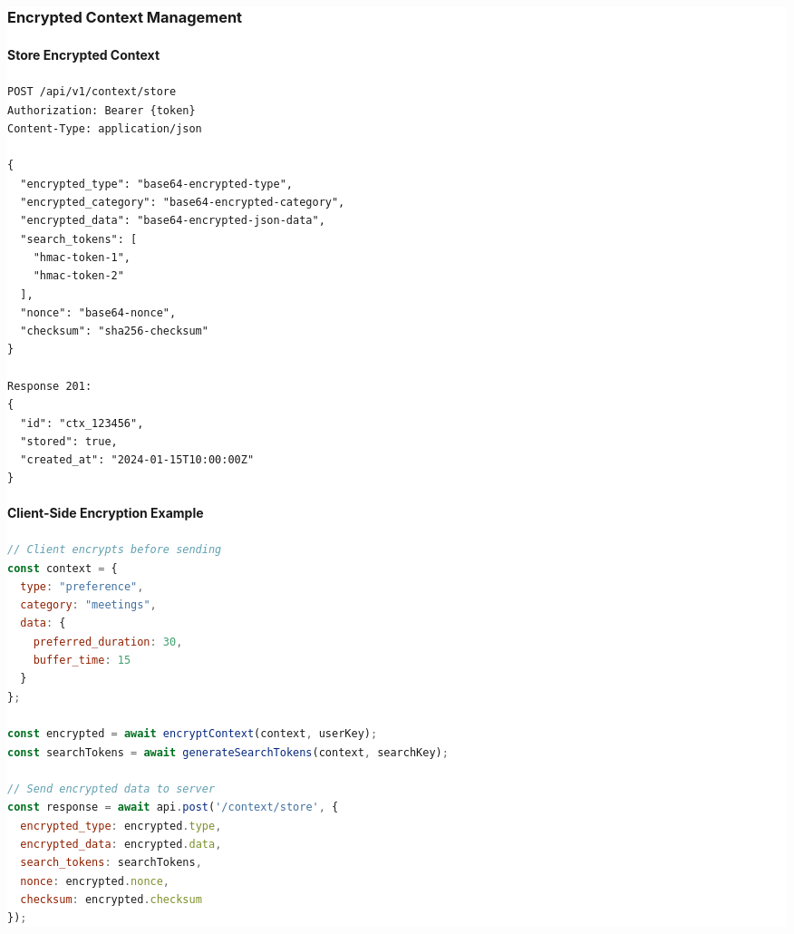 ### Encrypted Context Management

#### Store Encrypted Context
```http
POST /api/v1/context/store
Authorization: Bearer {token}
Content-Type: application/json

{
  "encrypted_type": "base64-encrypted-type",
  "encrypted_category": "base64-encrypted-category",
  "encrypted_data": "base64-encrypted-json-data",
  "search_tokens": [
    "hmac-token-1",
    "hmac-token-2"
  ],
  "nonce": "base64-nonce",
  "checksum": "sha256-checksum"
}

Response 201:
{
  "id": "ctx_123456",
  "stored": true,
  "created_at": "2024-01-15T10:00:00Z"
}
```

#### Client-Side Encryption Example
```javascript
// Client encrypts before sending
const context = {
  type: "preference",
  category: "meetings",
  data: {
    preferred_duration: 30,
    buffer_time: 15
  }
};

const encrypted = await encryptContext(context, userKey);
const searchTokens = await generateSearchTokens(context, searchKey);

// Send encrypted data to server
const response = await api.post('/context/store', {
  encrypted_type: encrypted.type,
  encrypted_data: encrypted.data,
  search_tokens: searchTokens,
  nonce: encrypted.nonce,
  checksum: encrypted.checksum
});
```

